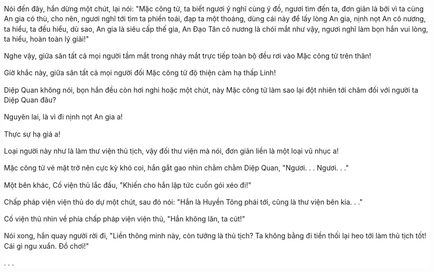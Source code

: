 Nói đến đây, hắn dừng một chút, lại nói: "Mặc công tử, ta biết ngươi ý nghĩ cùng ý đồ, ngươi tìm đến ta, đơn giản là bởi vì ta cùng An gia có thù, cho nên, ngươi nghĩ tới tìm ta phiền toái, đạp ta một thoáng, dùng cái này để lấy lòng An gia, nịnh nọt An cô nương, ta hiểu, ta đều hiểu, dù sao, An gia là siêu cấp thế gia, An Đạo Tân cô nương là chói mắt như vậy, ngươi nghĩ làm bọn hắn vui lòng, ta hiểu, hoàn toàn lý giải!"

Nghe vậy, giữa sân tất cả mọi người tầm mắt trong nháy mắt trực tiếp toàn bộ đều rơi vào Mặc công tử trên thân!

Giờ khắc này, giữa sân tất cả mọi người đối Mặc công tử độ thiện cảm hạ thấp Linh!

Diệp Quan không nói, bọn hắn đều còn hơi nghi hoặc một chút, này Mặc công tử làm sao lại đột nhiên tới châm đối với người ta Diệp Quan đâu?

Nguyên lai, là vì đi nịnh nọt An gia a!

Thực sự hạ giá a!

Loại người này như là làm thư viện thủ tịch, vậy đối thư viện mà nói, đơn giản liền là một loại vũ nhục a!

Mặc công tử vẻ mặt trở nên cực kỳ khó coi, hắn gắt gao nhìn chằm chằm Diệp Quan, "Ngươi. . . Ngươi. . ."

Một bên khác, Cố viện thủ lắc đầu, "Khiến cho hắn lập tức cuốn gói xéo đi!"

Chấp pháp viện viện thủ do dự một chút, sau đó nói: "Hắn là Huyền Tông phái tới, cũng là thư viện bên kia. . ."

Cố viện thủ nhìn về phía chấp pháp viện viện thủ, "Hắn không lăn, ta cút!"

Nói xong, hắn quay người rời đi, "Liền thông minh này, còn tưởng là thủ tịch? Ta không bằng đi tiền thối lại heo tới làm thủ tịch tốt! Cái gì ngu xuẩn. Đồ chơi!"

. . .




